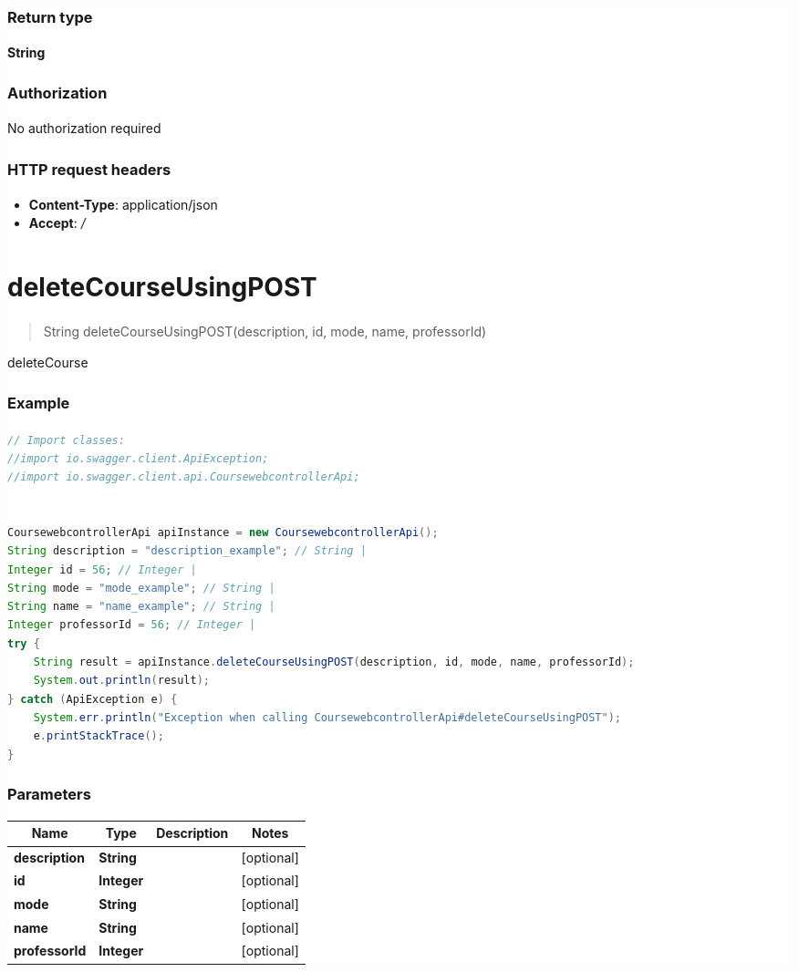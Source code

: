 ### Return type

**String**

### Authorization

No authorization required

### HTTP request headers

 - **Content-Type**: application/json
 - **Accept**: *_/_*

<a name="deleteCourseUsingPOST"></a>
# **deleteCourseUsingPOST**
> String deleteCourseUsingPOST(description, id, mode, name, professorId)

deleteCourse

### Example
```java
// Import classes:
//import io.swagger.client.ApiException;
//import io.swagger.client.api.CoursewebcontrollerApi;


CoursewebcontrollerApi apiInstance = new CoursewebcontrollerApi();
String description = "description_example"; // String | 
Integer id = 56; // Integer | 
String mode = "mode_example"; // String | 
String name = "name_example"; // String | 
Integer professorId = 56; // Integer | 
try {
    String result = apiInstance.deleteCourseUsingPOST(description, id, mode, name, professorId);
    System.out.println(result);
} catch (ApiException e) {
    System.err.println("Exception when calling CoursewebcontrollerApi#deleteCourseUsingPOST");
    e.printStackTrace();
}
```

### Parameters

Name | Type | Description  | Notes
------------- | ------------- | ------------- | -------------
 **description** | **String**|  | [optional]
 **id** | **Integer**|  | [optional]
 **mode** | **String**|  | [optional]
 **name** | **String**|  | [optional]
 **professorId** | **Integer**|  | [optional]
